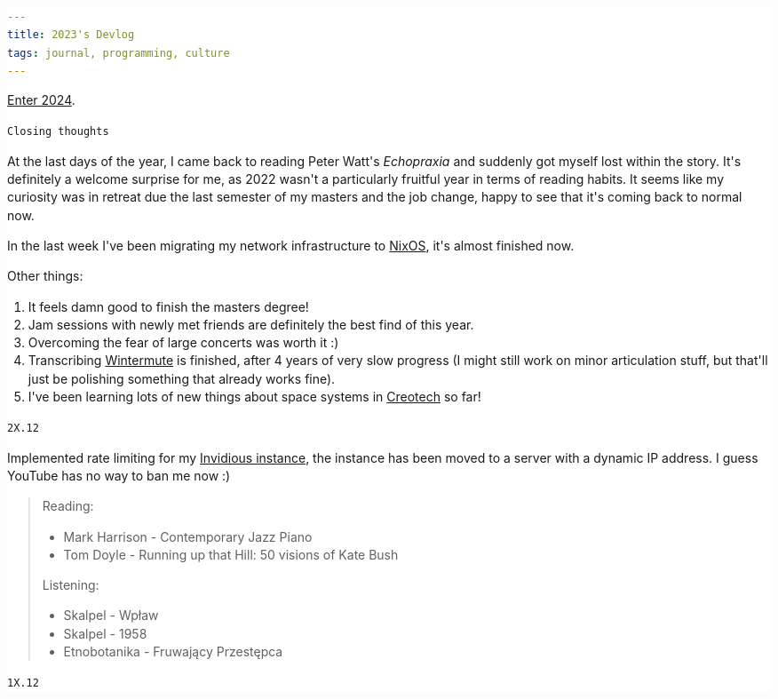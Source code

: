 ```yaml
---
title: 2023's Devlog
tags: journal, programming, culture
---
```


[Enter 2024](/now).

```
Closing thoughts
```

At the last days of the year, I came back to reading Peter Watt's _Echopraxia_
and suddenly got myself lost within the story. It's definitely a welcome
surprise for me, as 2022 wasn't a particularly fruitful year in terms of
reading habits. It seems like my curiosity was in retreat due the last semester
of my masters and the job change, happy to see that it's coming back to normal
now.

In the last week I've been migrating my network infrastructure to
[NixOS](/nixos), it's almost finished now.

Other things:

1. It feels damn good to finish the masters degree!
2. Jam sessions with newly met friends are definitely the best find of this
   year.
3. Overcoming the fear of large concerts was worth it :)
4. Transcribing [Wintermute](https://github.com/Wint3rmute/Wintermute) is
   finished, after 4 years of very slow progress (I might still work on minor
   articulation stuff, but that'll just be polishing something that already
   works fine).
5. I've been learning lots of new things about space systems in
   [Creotech](https://creotech.pl/) so far!

```
2X.12
```

Implemented rate limiting for my [Invidious
instance](https://invidious.baczek.me/), the instance has been moved to a
server with a dynamic IP address. I guess YouTube has no way to ban me now :)

> Reading:
>
> - Mark Harrison - Contemporary Jazz Piano
> - Tom Doyle - Running up that Hill: 50 visions of Kate Bush
>
> Listening:
>
> - Skalpel - Wpław
> - Skalpel - 1958
> - Etnobotanika - Fruwający Przestępca

```
1X.12
```
